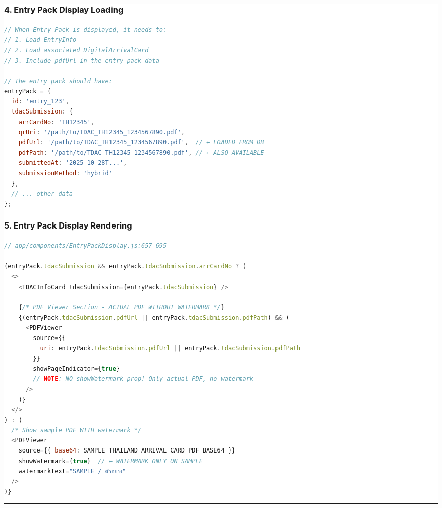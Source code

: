 ### 4. **Entry Pack Display Loading**

```javascript
// When Entry Pack is displayed, it needs to:
// 1. Load EntryInfo
// 2. Load associated DigitalArrivalCard
// 3. Include pdfUrl in the entry pack data

// The entry pack should have:
entryPack = {
  id: 'entry_123',
  tdacSubmission: {
    arrCardNo: 'TH12345',
    qrUri: '/path/to/TDAC_TH12345_1234567890.pdf',
    pdfUrl: '/path/to/TDAC_TH12345_1234567890.pdf',  // ← LOADED FROM DB
    pdfPath: '/path/to/TDAC_TH12345_1234567890.pdf', // ← ALSO AVAILABLE
    submittedAt: '2025-10-28T...',
    submissionMethod: 'hybrid'
  },
  // ... other data
};
```

### 5. **Entry Pack Display Rendering**

```javascript
// app/components/EntryPackDisplay.js:657-695

{entryPack.tdacSubmission && entryPack.tdacSubmission.arrCardNo ? (
  <>
    <TDACInfoCard tdacSubmission={entryPack.tdacSubmission} />

    {/* PDF Viewer Section - ACTUAL PDF WITHOUT WATERMARK */}
    {(entryPack.tdacSubmission.pdfUrl || entryPack.tdacSubmission.pdfPath) && (
      <PDFViewer
        source={{
          uri: entryPack.tdacSubmission.pdfUrl || entryPack.tdacSubmission.pdfPath
        }}
        showPageIndicator={true}
        // NOTE: NO showWatermark prop! Only actual PDF, no watermark
      />
    )}
  </>
) : (
  /* Show sample PDF WITH watermark */
  <PDFViewer
    source={{ base64: SAMPLE_THAILAND_ARRIVAL_CARD_PDF_BASE64 }}
    showWatermark={true}  // ← WATERMARK ONLY ON SAMPLE
    watermarkText="SAMPLE / ตัวอย่าง"
  />
)}
```

---